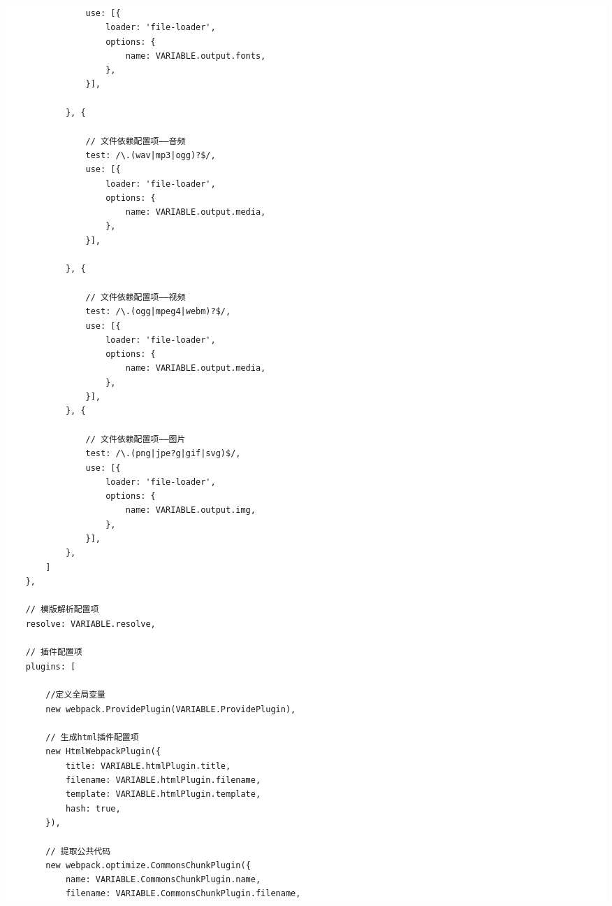 ```
                use: [{
                    loader: 'file-loader',
                    options: {
                        name: VARIABLE.output.fonts,
                    },
                }],

            }, {

                // 文件依赖配置项——音频
                test: /\.(wav|mp3|ogg)?$/,
                use: [{
                    loader: 'file-loader',
                    options: {
                        name: VARIABLE.output.media,
                    },
                }],

            }, {

                // 文件依赖配置项——视频
                test: /\.(ogg|mpeg4|webm)?$/,
                use: [{
                    loader: 'file-loader',
                    options: {
                        name: VARIABLE.output.media,
                    },
                }],
            }, {

                // 文件依赖配置项——图片
                test: /\.(png|jpe?g|gif|svg)$/,
                use: [{
                    loader: 'file-loader',
                    options: {
                        name: VARIABLE.output.img,
                    },
                }],
            },
        ]
    },

    // 模版解析配置项
    resolve: VARIABLE.resolve,

    // 插件配置项
    plugins: [

        //定义全局变量
        new webpack.ProvidePlugin(VARIABLE.ProvidePlugin),

        // 生成html插件配置项
        new HtmlWebpackPlugin({
            title: VARIABLE.htmlPlugin.title,
            filename: VARIABLE.htmlPlugin.filename,
            template: VARIABLE.htmlPlugin.template,
            hash: true,
        }),

        // 提取公共代码
        new webpack.optimize.CommonsChunkPlugin({
            name: VARIABLE.CommonsChunkPlugin.name,
            filename: VARIABLE.CommonsChunkPlugin.filename,
```